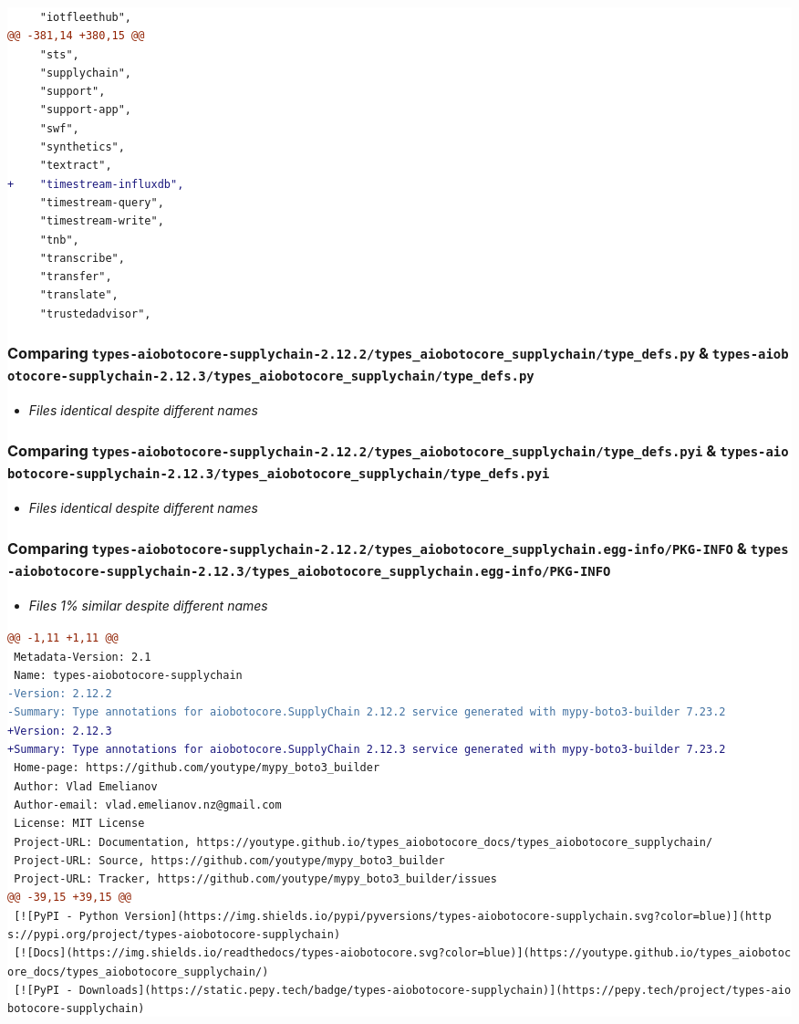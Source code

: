 ```diff
     "iotfleethub",
@@ -381,14 +380,15 @@
     "sts",
     "supplychain",
     "support",
     "support-app",
     "swf",
     "synthetics",
     "textract",
+    "timestream-influxdb",
     "timestream-query",
     "timestream-write",
     "tnb",
     "transcribe",
     "transfer",
     "translate",
     "trustedadvisor",
```

### Comparing `types-aiobotocore-supplychain-2.12.2/types_aiobotocore_supplychain/type_defs.py` & `types-aiobotocore-supplychain-2.12.3/types_aiobotocore_supplychain/type_defs.py`

 * *Files identical despite different names*

### Comparing `types-aiobotocore-supplychain-2.12.2/types_aiobotocore_supplychain/type_defs.pyi` & `types-aiobotocore-supplychain-2.12.3/types_aiobotocore_supplychain/type_defs.pyi`

 * *Files identical despite different names*

### Comparing `types-aiobotocore-supplychain-2.12.2/types_aiobotocore_supplychain.egg-info/PKG-INFO` & `types-aiobotocore-supplychain-2.12.3/types_aiobotocore_supplychain.egg-info/PKG-INFO`

 * *Files 1% similar despite different names*

```diff
@@ -1,11 +1,11 @@
 Metadata-Version: 2.1
 Name: types-aiobotocore-supplychain
-Version: 2.12.2
-Summary: Type annotations for aiobotocore.SupplyChain 2.12.2 service generated with mypy-boto3-builder 7.23.2
+Version: 2.12.3
+Summary: Type annotations for aiobotocore.SupplyChain 2.12.3 service generated with mypy-boto3-builder 7.23.2
 Home-page: https://github.com/youtype/mypy_boto3_builder
 Author: Vlad Emelianov
 Author-email: vlad.emelianov.nz@gmail.com
 License: MIT License
 Project-URL: Documentation, https://youtype.github.io/types_aiobotocore_docs/types_aiobotocore_supplychain/
 Project-URL: Source, https://github.com/youtype/mypy_boto3_builder
 Project-URL: Tracker, https://github.com/youtype/mypy_boto3_builder/issues
@@ -39,15 +39,15 @@
 [![PyPI - Python Version](https://img.shields.io/pypi/pyversions/types-aiobotocore-supplychain.svg?color=blue)](https://pypi.org/project/types-aiobotocore-supplychain)
 [![Docs](https://img.shields.io/readthedocs/types-aiobotocore.svg?color=blue)](https://youtype.github.io/types_aiobotocore_docs/types_aiobotocore_supplychain/)
 [![PyPI - Downloads](https://static.pepy.tech/badge/types-aiobotocore-supplychain)](https://pepy.tech/project/types-aiobotocore-supplychain)
```
